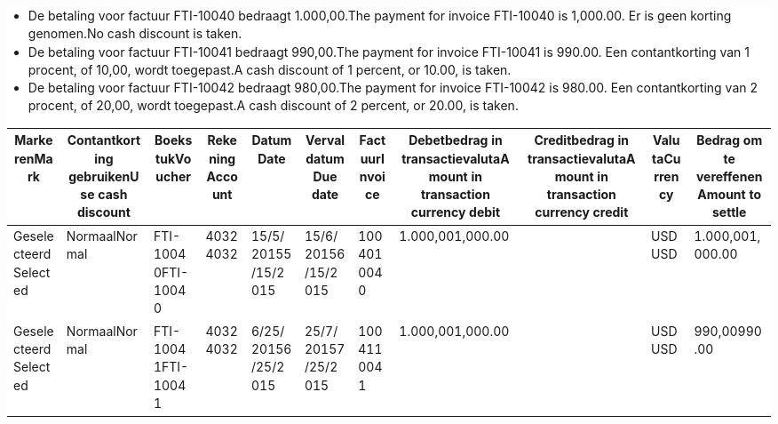 -   <span data-ttu-id="0edc3-124">De betaling voor factuur FTI-10040 bedraagt 1.000,00.</span><span class="sxs-lookup"><span data-stu-id="0edc3-124">The payment for invoice FTI-10040 is 1,000.00.</span></span> <span data-ttu-id="0edc3-125">Er is geen korting genomen.</span><span class="sxs-lookup"><span data-stu-id="0edc3-125">No cash discount is taken.</span></span>
-   <span data-ttu-id="0edc3-126">De betaling voor factuur FTI-10041 bedraagt 990,00.</span><span class="sxs-lookup"><span data-stu-id="0edc3-126">The payment for invoice FTI-10041 is 990.00.</span></span> <span data-ttu-id="0edc3-127">Een contantkorting van 1 procent, of 10,00, wordt toegepast.</span><span class="sxs-lookup"><span data-stu-id="0edc3-127">A cash discount of 1 percent, or 10.00, is taken.</span></span>
-   <span data-ttu-id="0edc3-128">De betaling voor factuur FTI-10042 bedraagt 980,00.</span><span class="sxs-lookup"><span data-stu-id="0edc3-128">The payment for invoice FTI-10042 is 980.00.</span></span> <span data-ttu-id="0edc3-129">Een contantkorting van 2 procent, of 20,00, wordt toegepast.</span><span class="sxs-lookup"><span data-stu-id="0edc3-129">A cash discount of 2 percent, or 20.00, is taken.</span></span>

| <span data-ttu-id="0edc3-130">Markeren</span><span class="sxs-lookup"><span data-stu-id="0edc3-130">Mark</span></span>                     | <span data-ttu-id="0edc3-131">Contantkorting gebruiken</span><span class="sxs-lookup"><span data-stu-id="0edc3-131">Use cash discount</span></span> | <span data-ttu-id="0edc3-132">Boekstuk</span><span class="sxs-lookup"><span data-stu-id="0edc3-132">Voucher</span></span>   | <span data-ttu-id="0edc3-133">Rekening</span><span class="sxs-lookup"><span data-stu-id="0edc3-133">Account</span></span> | <span data-ttu-id="0edc3-134">Datum</span><span class="sxs-lookup"><span data-stu-id="0edc3-134">Date</span></span>      | <span data-ttu-id="0edc3-135">Vervaldatum</span><span class="sxs-lookup"><span data-stu-id="0edc3-135">Due date</span></span>  | <span data-ttu-id="0edc3-136">Factuur</span><span class="sxs-lookup"><span data-stu-id="0edc3-136">Invoice</span></span> | <span data-ttu-id="0edc3-137">Debetbedrag in transactievaluta</span><span class="sxs-lookup"><span data-stu-id="0edc3-137">Amount in transaction currency debit</span></span> | <span data-ttu-id="0edc3-138">Creditbedrag in transactievaluta</span><span class="sxs-lookup"><span data-stu-id="0edc3-138">Amount in transaction currency credit</span></span> | <span data-ttu-id="0edc3-139">Valuta</span><span class="sxs-lookup"><span data-stu-id="0edc3-139">Currency</span></span> | <span data-ttu-id="0edc3-140">Bedrag om te vereffenen</span><span class="sxs-lookup"><span data-stu-id="0edc3-140">Amount to settle</span></span> |
|--------------------------|-------------------|-----------|---------|-----------|-----------|---------|--------------------------------------|---------------------------------------|----------|------------------|
| <span data-ttu-id="0edc3-141">Geselecteerd</span><span class="sxs-lookup"><span data-stu-id="0edc3-141">Selected</span></span>                 | <span data-ttu-id="0edc3-142">Normaal</span><span class="sxs-lookup"><span data-stu-id="0edc3-142">Normal</span></span>            | <span data-ttu-id="0edc3-143">FTI-10040</span><span class="sxs-lookup"><span data-stu-id="0edc3-143">FTI-10040</span></span> | <span data-ttu-id="0edc3-144">4032</span><span class="sxs-lookup"><span data-stu-id="0edc3-144">4032</span></span>    | <span data-ttu-id="0edc3-145">15/5/2015</span><span class="sxs-lookup"><span data-stu-id="0edc3-145">5/15/2015</span></span> | <span data-ttu-id="0edc3-146">15/6/2015</span><span class="sxs-lookup"><span data-stu-id="0edc3-146">6/15/2015</span></span> | <span data-ttu-id="0edc3-147">10040</span><span class="sxs-lookup"><span data-stu-id="0edc3-147">10040</span></span>   | <span data-ttu-id="0edc3-148">1.000,00</span><span class="sxs-lookup"><span data-stu-id="0edc3-148">1,000.00</span></span>                             |                                       | <span data-ttu-id="0edc3-149">USD</span><span class="sxs-lookup"><span data-stu-id="0edc3-149">USD</span></span>      | <span data-ttu-id="0edc3-150">1.000,00</span><span class="sxs-lookup"><span data-stu-id="0edc3-150">1,000.00</span></span>         |
| <span data-ttu-id="0edc3-151">Geselecteerd</span><span class="sxs-lookup"><span data-stu-id="0edc3-151">Selected</span></span>                 | <span data-ttu-id="0edc3-152">Normaal</span><span class="sxs-lookup"><span data-stu-id="0edc3-152">Normal</span></span>            | <span data-ttu-id="0edc3-153">FTI-10041</span><span class="sxs-lookup"><span data-stu-id="0edc3-153">FTI-10041</span></span> | <span data-ttu-id="0edc3-154">4032</span><span class="sxs-lookup"><span data-stu-id="0edc3-154">4032</span></span>    | <span data-ttu-id="0edc3-155">6/25/2015</span><span class="sxs-lookup"><span data-stu-id="0edc3-155">6/25/2015</span></span> | <span data-ttu-id="0edc3-156">25/7/2015</span><span class="sxs-lookup"><span data-stu-id="0edc3-156">7/25/2015</span></span> | <span data-ttu-id="0edc3-157">10041</span><span class="sxs-lookup"><span data-stu-id="0edc3-157">10041</span></span>   | <span data-ttu-id="0edc3-158">1.000,00</span><span class="sxs-lookup"><span data-stu-id="0edc3-158">1,000.00</span></span>                             |                                       | <span data-ttu-id="0edc3-159">USD</span><span class="sxs-lookup"><span data-stu-id="0edc3-159">USD</span></span>      | <span data-ttu-id="0edc3-160">990,00</span><span class="sxs-lookup"><span data-stu-id="0edc3-160">990.00</span></span>           |